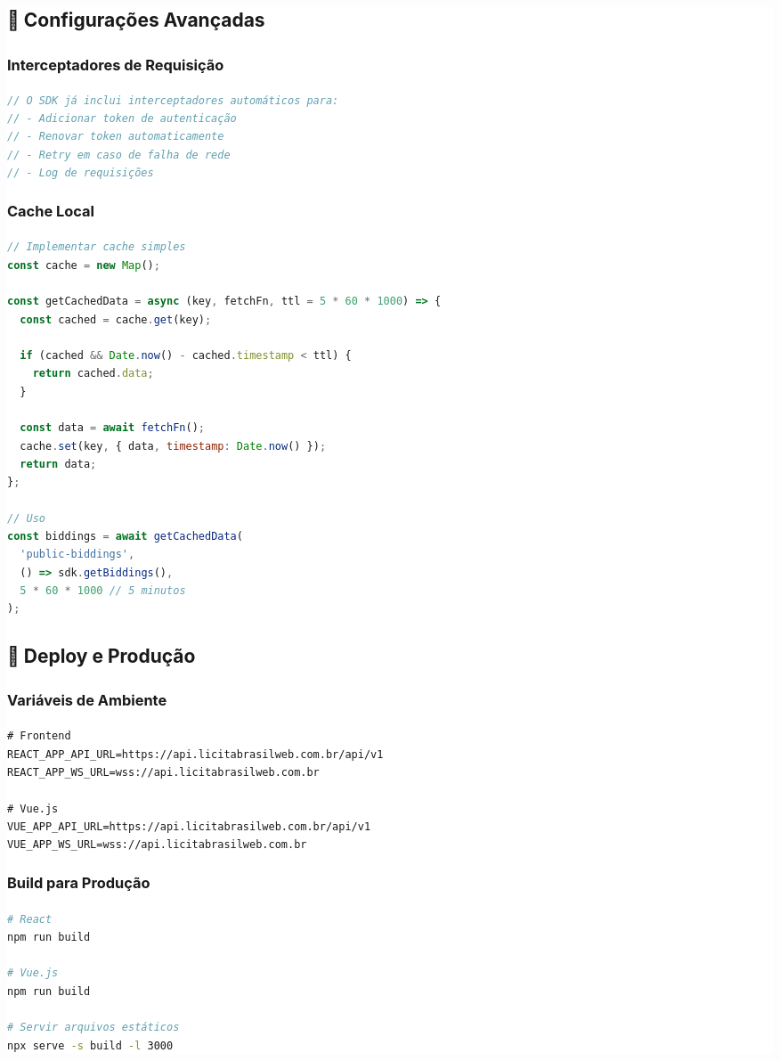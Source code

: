 ## 🔧 Configurações Avançadas

### Interceptadores de Requisição
```javascript
// O SDK já inclui interceptadores automáticos para:
// - Adicionar token de autenticação
// - Renovar token automaticamente
// - Retry em caso de falha de rede
// - Log de requisições
```

### Cache Local
```javascript
// Implementar cache simples
const cache = new Map();

const getCachedData = async (key, fetchFn, ttl = 5 * 60 * 1000) => {
  const cached = cache.get(key);
  
  if (cached && Date.now() - cached.timestamp < ttl) {
    return cached.data;
  }
  
  const data = await fetchFn();
  cache.set(key, { data, timestamp: Date.now() });
  return data;
};

// Uso
const biddings = await getCachedData(
  'public-biddings',
  () => sdk.getBiddings(),
  5 * 60 * 1000 // 5 minutos
);
```

## 🚀 Deploy e Produção

### Variáveis de Ambiente
```env
# Frontend
REACT_APP_API_URL=https://api.licitabrasilweb.com.br/api/v1
REACT_APP_WS_URL=wss://api.licitabrasilweb.com.br

# Vue.js
VUE_APP_API_URL=https://api.licitabrasilweb.com.br/api/v1
VUE_APP_WS_URL=wss://api.licitabrasilweb.com.br
```

### Build para Produção
```bash
# React
npm run build

# Vue.js
npm run build

# Servir arquivos estáticos
npx serve -s build -l 3000
```
